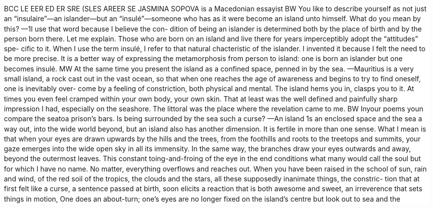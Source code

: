 BCC LE EER ED ER SRE (SLES AREER SE 
JASMINA SOPOVA 
is a Macedonian essayist 
BW You like to describe yourself as not just 
an “insulaire”—an islander—but an 
“insulé”—someone who has as it were 
become an island unto himself. What do 
you mean by this? 
—1I use that word because I believe the con- 
dition of being an islander is determined 
both by the place of birth and by the person 
born there. Let me explain. Those who are 
born on an island and live there for years 
imperceptibly adopt the “attitudes” spe- 
cific to it. When I use the term insulé, I refer 
to that natural chacteristic of the islander. I 
invented it because I felt the need to be 
more precise. It is a better way of expressing 
the metamorphosis from person to island: 
one is born an islander but one becomes 
insulé. 
MW At the same time you present the island 
as a confined space, penned in by the sea. 
—Mauritius is a very small island, a rock cast 
out in the vast ocean, so that when one 
reaches the age of awareness and begins to 
try to find oneself, one is inevitably over- 
come by a feeling of constriction, both 
physical and mental. The island hems you 
in, clasps you to it. At times you even feel 
cramped within your own body, your own 
skin. That at least was the well defined and 
painfully sharp impression I had, especially 
on the seashore. The littoral was the place 
where the revelation came to me. 
BW Inyour poems youn compare the seatoa 
prison’s bars. Is being surrounded by the 
sea such a curse? 
—An island 1s an enclosed space and the sea 
a way out, into the wide world beyond, 
but an island also has another dimension. It 
is fertile in more than one sense. What I 
mean is that when your eyes are drawn 
upwards by the hills and the trees, from 
the foothills and roots to the treetops and 
summits, your gaze emerges into the wide 
open sky in all its immensity. In the same 
way, the branches draw your eyes outwards 
and away, beyond the outermost leaves. 
This constant toing-and-froing of the eye in 
the end conditions what many would call 
the soul but for which I have no name. No 
matter, everything overflows and reaches 
out. 
When you have been raised in the school 
of sun, rain and wind, of the red soil of the 
tropics, the clouds and the stars, all these 
supposedly inanimate things, the constric- 
tion that at first felt like a curse, a sentence 
passed at birth, soon elicits a reaction that is 
both awesome and sweet, an irreverence 
that sets things in motion, One does an 
about-turn; one’s eyes are no longer fixed on 
the island’s centre but look out to sea and the 